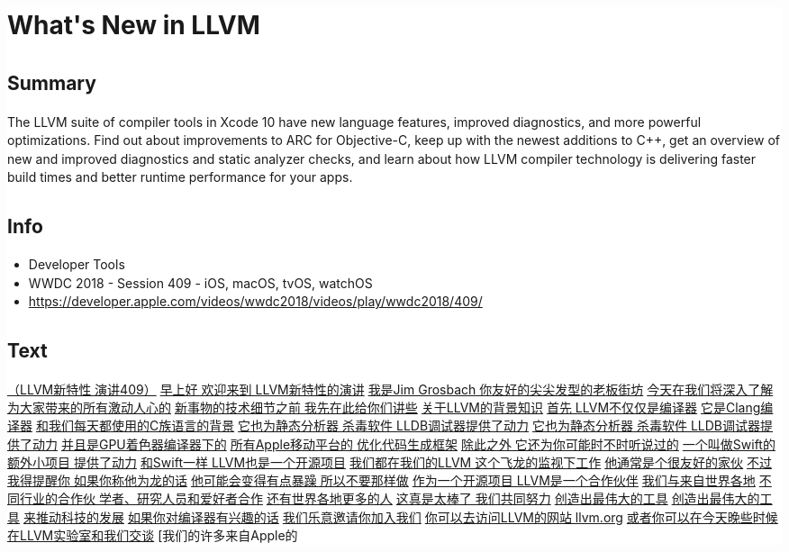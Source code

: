 # What's New in LLVM

## Summary
The LLVM suite of compiler tools in Xcode 10 have new language features, improved diagnostics, and more powerful optimizations. Find out about improvements to ARC for Objective-C, keep up with the newest additions to C++, get an overview of new and improved diagnostics and static analyzer checks, and learn about how LLVM compiler technology is delivering faster build times and better runtime performance for your apps.

## Info
* Developer Tools
* WWDC 2018 - Session 409 - iOS, macOS, tvOS, watchOS
* https://developer.apple.com/videos/wwdc2018/videos/play/wwdc2018/409/

## Text
 [（LLVM新特性 演讲409）](https://developer.apple.com/videos/wwdc2018/videos/play/wwdc2018/409/?time=17) [早上好 欢迎来到
LLVM新特性的演讲](https://developer.apple.com/videos/wwdc2018/videos/play/wwdc2018/409/?time=27) [我是Jim Grosbach
你友好的尖尖发型的老板街坊](https://developer.apple.com/videos/wwdc2018/videos/play/wwdc2018/409/?time=31) [今天在我们将深入了解
为大家带来的所有激动人心的](https://developer.apple.com/videos/wwdc2018/videos/play/wwdc2018/409/?time=33) [新事物的技术细节之前
我先在此给你们讲些](https://developer.apple.com/videos/wwdc2018/videos/play/wwdc2018/409/?time=38) [关于LLVM的背景知识](https://developer.apple.com/videos/wwdc2018/videos/play/wwdc2018/409/?time=41) [首先 LLVM不仅仅是编译器](https://developer.apple.com/videos/wwdc2018/videos/play/wwdc2018/409/?time=45) [它是Clang编译器](https://developer.apple.com/videos/wwdc2018/videos/play/wwdc2018/409/?time=50) [和我们每天都使用的C族语言的背景](https://developer.apple.com/videos/wwdc2018/videos/play/wwdc2018/409/?time=53) [它也为静态分析器 杀毒软件
LLDB调试器提供了动力](https://developer.apple.com/videos/wwdc2018/videos/play/wwdc2018/409/?time=56) [它也为静态分析器 杀毒软件
LLDB调试器提供了动力](https://developer.apple.com/videos/wwdc2018/videos/play/wwdc2018/409/?time=56) [并且是GPU着色器编译器下的](https://developer.apple.com/videos/wwdc2018/videos/play/wwdc2018/409/?time=62) [所有Apple移动平台的
优化代码生成框架](https://developer.apple.com/videos/wwdc2018/videos/play/wwdc2018/409/?time=65) [除此之外
它还为你可能时不时听说过的](https://developer.apple.com/videos/wwdc2018/videos/play/wwdc2018/409/?time=71) [一个叫做Swift的额外小项目
提供了动力](https://developer.apple.com/videos/wwdc2018/videos/play/wwdc2018/409/?time=76) [和Swift一样
LLVM也是一个开源项目](https://developer.apple.com/videos/wwdc2018/videos/play/wwdc2018/409/?time=81) [我们都在我们的LLVM
这个飞龙的监视下工作](https://developer.apple.com/videos/wwdc2018/videos/play/wwdc2018/409/?time=86) [他通常是个很友好的家伙](https://developer.apple.com/videos/wwdc2018/videos/play/wwdc2018/409/?time=90) [不过我得提醒你
如果你称他为龙的话](https://developer.apple.com/videos/wwdc2018/videos/play/wwdc2018/409/?time=92) [他可能会变得有点暴躁
所以不要那样做](https://developer.apple.com/videos/wwdc2018/videos/play/wwdc2018/409/?time=95) [作为一个开源项目
LLVM是一个合作伙伴](https://developer.apple.com/videos/wwdc2018/videos/play/wwdc2018/409/?time=99) [我们与来自世界各地](https://developer.apple.com/videos/wwdc2018/videos/play/wwdc2018/409/?time=104) [不同行业的合作伙
学者、研究人员和爱好者合作](https://developer.apple.com/videos/wwdc2018/videos/play/wwdc2018/409/?time=107) [还有世界各地更多的人](https://developer.apple.com/videos/wwdc2018/videos/play/wwdc2018/409/?time=110) [这真是太棒了
我们共同努力](https://developer.apple.com/videos/wwdc2018/videos/play/wwdc2018/409/?time=116) [创造出最伟大的工具](https://developer.apple.com/videos/wwdc2018/videos/play/wwdc2018/409/?time=119) [创造出最伟大的工具](https://developer.apple.com/videos/wwdc2018/videos/play/wwdc2018/409/?time=119) [来推动科技的发展](https://developer.apple.com/videos/wwdc2018/videos/play/wwdc2018/409/?time=122) [如果你对编译器有兴趣的话](https://developer.apple.com/videos/wwdc2018/videos/play/wwdc2018/409/?time=124) [我们乐意邀请你加入我们](https://developer.apple.com/videos/wwdc2018/videos/play/wwdc2018/409/?time=129) [你可以去访问LLVM的网站
llvm.org](https://developer.apple.com/videos/wwdc2018/videos/play/wwdc2018/409/?time=133) [或者你可以在今天晚些时候
在LLVM实验室和我们交谈](https://developer.apple.com/videos/wwdc2018/videos/play/wwdc2018/409/?time=136) [我们的许多来自Apple的